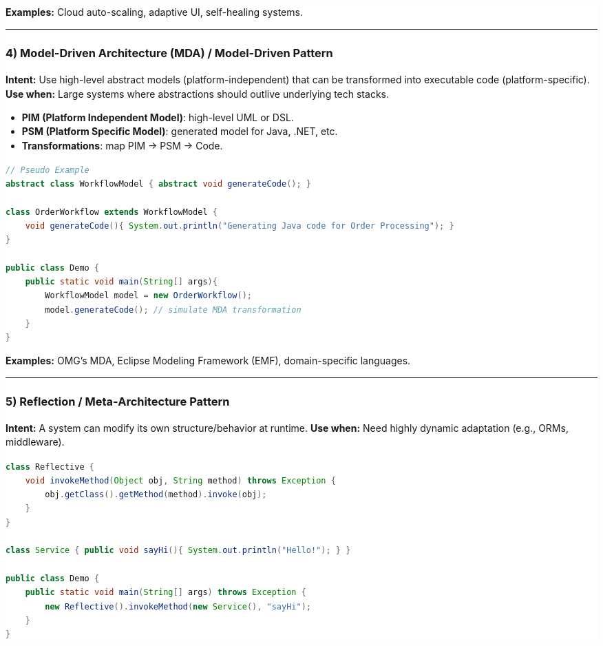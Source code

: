 
**Examples:** Cloud auto-scaling, adaptive UI, self-healing systems.

---

### 4) **Model-Driven Architecture (MDA) / Model-Driven Pattern**

**Intent:** Use high-level abstract models (platform-independent) that can be transformed into executable code (platform-specific).
**Use when:** Large systems where abstractions should outlive underlying tech stacks.

* **PIM (Platform Independent Model)**: high-level UML or DSL.
* **PSM (Platform Specific Model)**: generated model for Java, .NET, etc.
* **Transformations**: map PIM → PSM → Code.

```java
// Pseudo Example
abstract class WorkflowModel { abstract void generateCode(); }

class OrderWorkflow extends WorkflowModel {
    void generateCode(){ System.out.println("Generating Java code for Order Processing"); }
}

public class Demo {
    public static void main(String[] args){
        WorkflowModel model = new OrderWorkflow();
        model.generateCode(); // simulate MDA transformation
    }
}
```

**Examples:** OMG’s MDA, Eclipse Modeling Framework (EMF), domain-specific languages.

---

### 5) **Reflection / Meta-Architecture Pattern**

**Intent:** A system can modify its own structure/behavior at runtime.
**Use when:** Need highly dynamic adaptation (e.g., ORMs, middleware).

```java
class Reflective {
    void invokeMethod(Object obj, String method) throws Exception {
        obj.getClass().getMethod(method).invoke(obj);
    }
}

class Service { public void sayHi(){ System.out.println("Hello!"); } }

public class Demo {
    public static void main(String[] args) throws Exception {
        new Reflective().invokeMethod(new Service(), "sayHi");
    }
}
```
